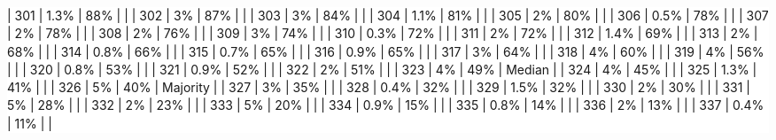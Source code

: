 | 301 | 1.3% | 88% |  |
| 302 | 3% | 87% |  |
| 303 | 3% | 84% |  |
| 304 | 1.1% | 81% |  |
| 305 | 2% | 80% |  |
| 306 | 0.5% | 78% |  |
| 307 | 2% | 78% |  |
| 308 | 2% | 76% |  |
| 309 | 3% | 74% |  |
| 310 | 0.3% | 72% |  |
| 311 | 2% | 72% |  |
| 312 | 1.4% | 69% |  |
| 313 | 2% | 68% |  |
| 314 | 0.8% | 66% |  |
| 315 | 0.7% | 65% |  |
| 316 | 0.9% | 65% |  |
| 317 | 3% | 64% |  |
| 318 | 4% | 60% |  |
| 319 | 4% | 56% |  |
| 320 | 0.8% | 53% |  |
| 321 | 0.9% | 52% |  |
| 322 | 2% | 51% |  |
| 323 | 4% | 49% | Median |
| 324 | 4% | 45% |  |
| 325 | 1.3% | 41% |  |
| 326 | 5% | 40% | Majority |
| 327 | 3% | 35% |  |
| 328 | 0.4% | 32% |  |
| 329 | 1.5% | 32% |  |
| 330 | 2% | 30% |  |
| 331 | 5% | 28% |  |
| 332 | 2% | 23% |  |
| 333 | 5% | 20% |  |
| 334 | 0.9% | 15% |  |
| 335 | 0.8% | 14% |  |
| 336 | 2% | 13% |  |
| 337 | 0.4% | 11% |  |